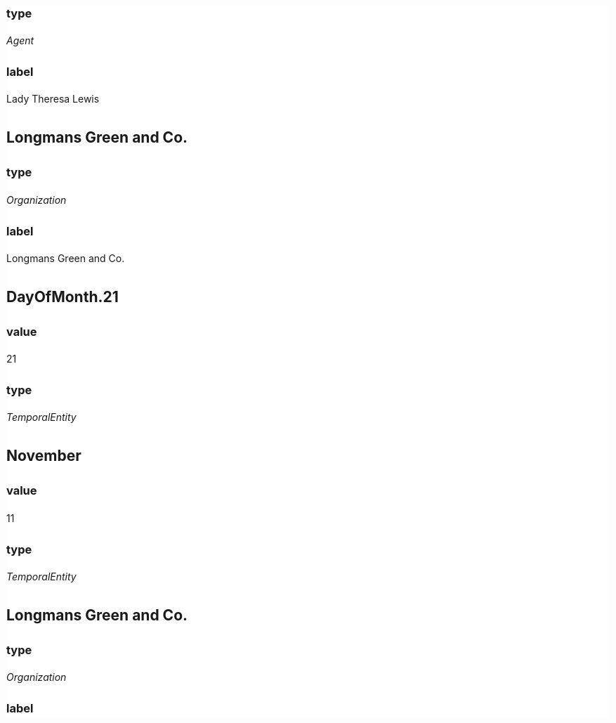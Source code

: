 ### type


*Agent*

### label


Lady Theresa Lewis

## Longmans Green and Co.

### type


*Organization*

### label


Longmans Green and Co.

## DayOfMonth.21

### value


21

### type


*TemporalEntity*

## November

### value


11

### type


*TemporalEntity*

## Longmans Green and Co.

### type


*Organization*

### label
